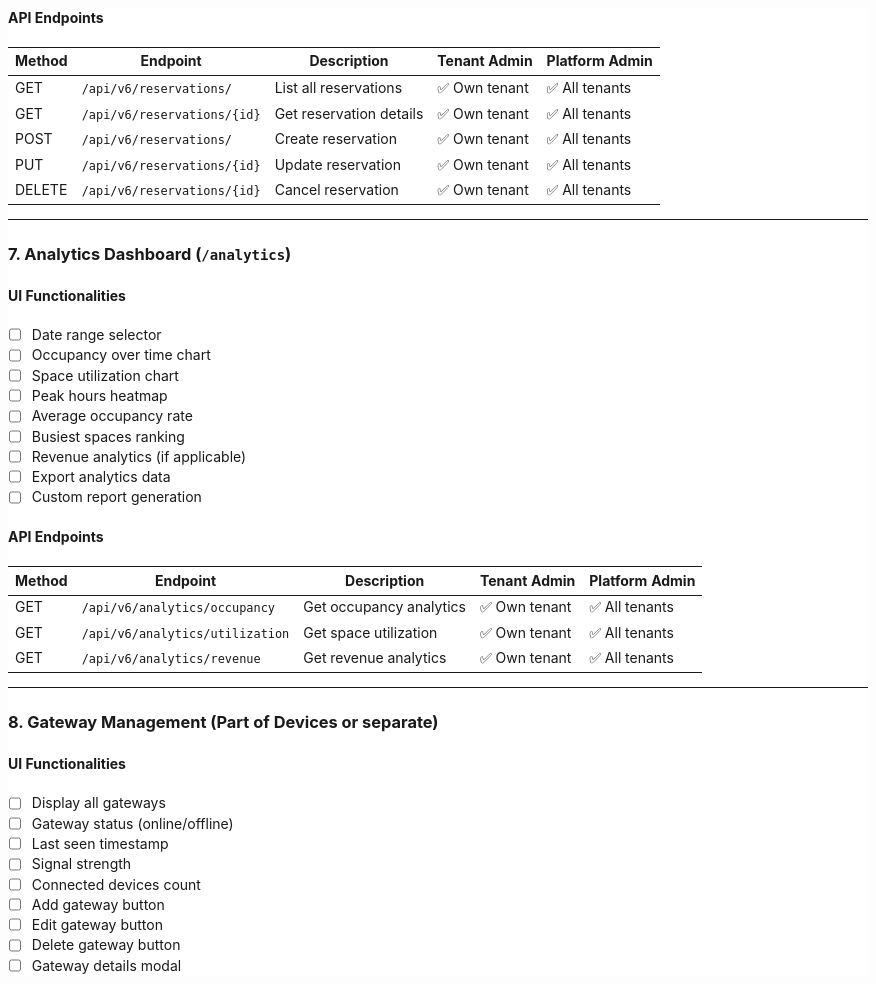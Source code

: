 #### API Endpoints
| Method | Endpoint | Description | Tenant Admin | Platform Admin |
|--------|----------|-------------|--------------|----------------|
| GET | `/api/v6/reservations/` | List all reservations | ✅ Own tenant | ✅ All tenants |
| GET | `/api/v6/reservations/{id}` | Get reservation details | ✅ Own tenant | ✅ All tenants |
| POST | `/api/v6/reservations/` | Create reservation | ✅ Own tenant | ✅ All tenants |
| PUT | `/api/v6/reservations/{id}` | Update reservation | ✅ Own tenant | ✅ All tenants |
| DELETE | `/api/v6/reservations/{id}` | Cancel reservation | ✅ Own tenant | ✅ All tenants |

---

### 7. **Analytics Dashboard** (`/analytics`)

#### UI Functionalities
- [ ] Date range selector
- [ ] Occupancy over time chart
- [ ] Space utilization chart
- [ ] Peak hours heatmap
- [ ] Average occupancy rate
- [ ] Busiest spaces ranking
- [ ] Revenue analytics (if applicable)
- [ ] Export analytics data
- [ ] Custom report generation

#### API Endpoints
| Method | Endpoint | Description | Tenant Admin | Platform Admin |
|--------|----------|-------------|--------------|----------------|
| GET | `/api/v6/analytics/occupancy` | Get occupancy analytics | ✅ Own tenant | ✅ All tenants |
| GET | `/api/v6/analytics/utilization` | Get space utilization | ✅ Own tenant | ✅ All tenants |
| GET | `/api/v6/analytics/revenue` | Get revenue analytics | ✅ Own tenant | ✅ All tenants |

---

### 8. **Gateway Management** (Part of Devices or separate)

#### UI Functionalities
- [ ] Display all gateways
- [ ] Gateway status (online/offline)
- [ ] Last seen timestamp
- [ ] Signal strength
- [ ] Connected devices count
- [ ] Add gateway button
- [ ] Edit gateway button
- [ ] Delete gateway button
- [ ] Gateway details modal
